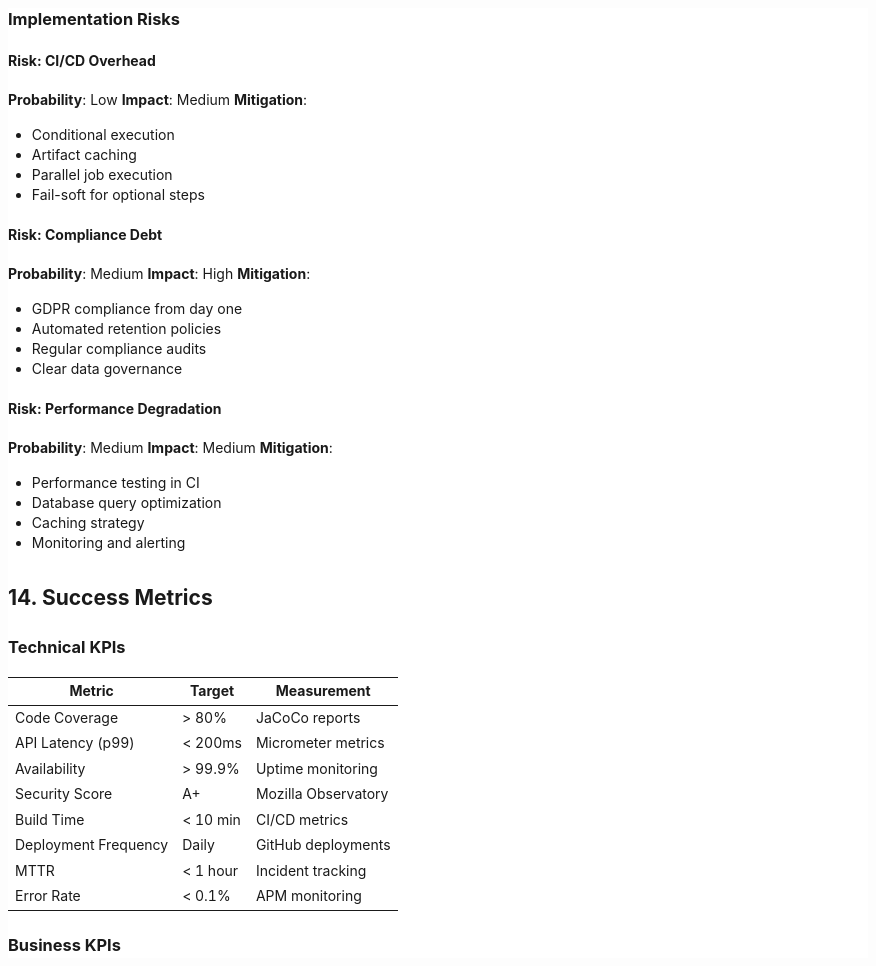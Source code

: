 ### Implementation Risks

#### Risk: CI/CD Overhead
**Probability**: Low
**Impact**: Medium
**Mitigation**:
- Conditional execution
- Artifact caching
- Parallel job execution
- Fail-soft for optional steps

#### Risk: Compliance Debt
**Probability**: Medium
**Impact**: High
**Mitigation**:
- GDPR compliance from day one
- Automated retention policies
- Regular compliance audits
- Clear data governance

#### Risk: Performance Degradation
**Probability**: Medium
**Impact**: Medium
**Mitigation**:
- Performance testing in CI
- Database query optimization
- Caching strategy
- Monitoring and alerting

## 14. Success Metrics

### Technical KPIs

| Metric | Target | Measurement |
|--------|--------|-------------|
| Code Coverage | > 80% | JaCoCo reports |
| API Latency (p99) | < 200ms | Micrometer metrics |
| Availability | > 99.9% | Uptime monitoring |
| Security Score | A+ | Mozilla Observatory |
| Build Time | < 10 min | CI/CD metrics |
| Deployment Frequency | Daily | GitHub deployments |
| MTTR | < 1 hour | Incident tracking |
| Error Rate | < 0.1% | APM monitoring |

### Business KPIs
